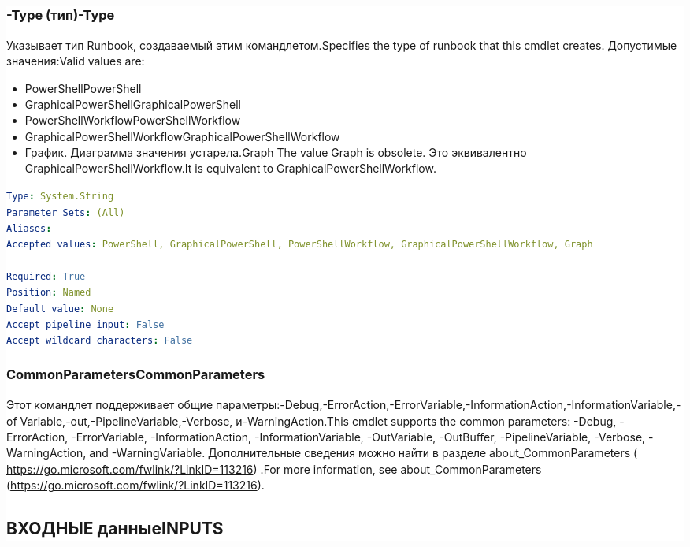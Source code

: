 ### <span data-ttu-id="b0b27-129">-Type (тип)</span><span class="sxs-lookup"><span data-stu-id="b0b27-129">-Type</span></span>
<span data-ttu-id="b0b27-130">Указывает тип Runbook, создаваемый этим командлетом.</span><span class="sxs-lookup"><span data-stu-id="b0b27-130">Specifies the type of runbook that this cmdlet creates.</span></span>
<span data-ttu-id="b0b27-131">Допустимые значения:</span><span class="sxs-lookup"><span data-stu-id="b0b27-131">Valid values are:</span></span>
- <span data-ttu-id="b0b27-132">PowerShell</span><span class="sxs-lookup"><span data-stu-id="b0b27-132">PowerShell</span></span>
- <span data-ttu-id="b0b27-133">GraphicalPowerShell</span><span class="sxs-lookup"><span data-stu-id="b0b27-133">GraphicalPowerShell</span></span>
- <span data-ttu-id="b0b27-134">PowerShellWorkflow</span><span class="sxs-lookup"><span data-stu-id="b0b27-134">PowerShellWorkflow</span></span>
- <span data-ttu-id="b0b27-135">GraphicalPowerShellWorkflow</span><span class="sxs-lookup"><span data-stu-id="b0b27-135">GraphicalPowerShellWorkflow</span></span>
- <span data-ttu-id="b0b27-136">График. Диаграмма значения устарела.</span><span class="sxs-lookup"><span data-stu-id="b0b27-136">Graph The value Graph is obsolete.</span></span>
<span data-ttu-id="b0b27-137">Это эквивалентно GraphicalPowerShellWorkflow.</span><span class="sxs-lookup"><span data-stu-id="b0b27-137">It is equivalent to GraphicalPowerShellWorkflow.</span></span>

```yaml
Type: System.String
Parameter Sets: (All)
Aliases:
Accepted values: PowerShell, GraphicalPowerShell, PowerShellWorkflow, GraphicalPowerShellWorkflow, Graph

Required: True
Position: Named
Default value: None
Accept pipeline input: False
Accept wildcard characters: False
```

### <span data-ttu-id="b0b27-138">CommonParameters</span><span class="sxs-lookup"><span data-stu-id="b0b27-138">CommonParameters</span></span>
<span data-ttu-id="b0b27-139">Этот командлет поддерживает общие параметры:-Debug,-ErrorAction,-ErrorVariable,-InformationAction,-InformationVariable,-of Variable,-out,-PipelineVariable,-Verbose, и-WarningAction.</span><span class="sxs-lookup"><span data-stu-id="b0b27-139">This cmdlet supports the common parameters: -Debug, -ErrorAction, -ErrorVariable, -InformationAction, -InformationVariable, -OutVariable, -OutBuffer, -PipelineVariable, -Verbose, -WarningAction, and -WarningVariable.</span></span> <span data-ttu-id="b0b27-140">Дополнительные сведения можно найти в разделе about_CommonParameters ( https://go.microsoft.com/fwlink/?LinkID=113216) .</span><span class="sxs-lookup"><span data-stu-id="b0b27-140">For more information, see about_CommonParameters (https://go.microsoft.com/fwlink/?LinkID=113216).</span></span>

## <span data-ttu-id="b0b27-141">ВХОДНЫЕ данные</span><span class="sxs-lookup"><span data-stu-id="b0b27-141">INPUTS</span></span>
